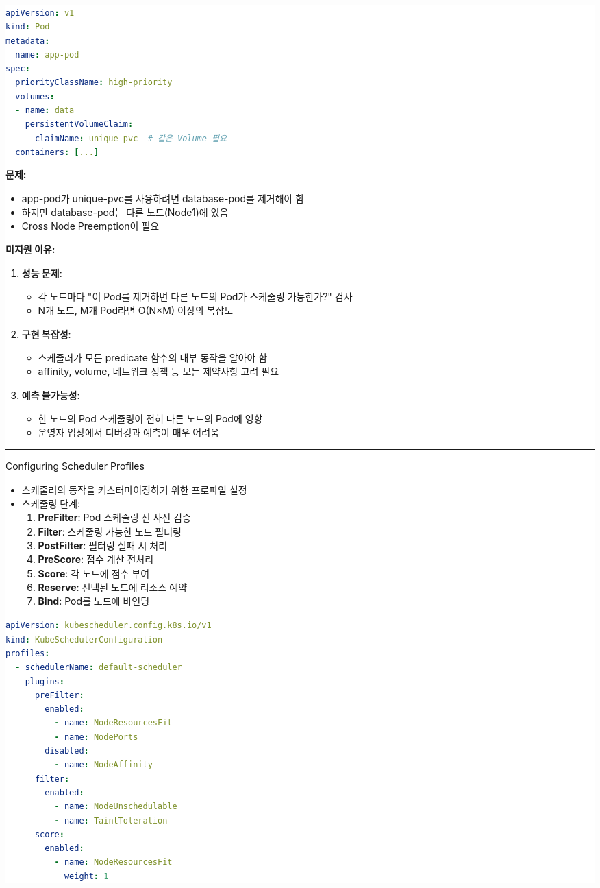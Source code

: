 ```yaml
apiVersion: v1
kind: Pod
metadata:
  name: app-pod
spec:
  priorityClassName: high-priority
  volumes:
  - name: data
    persistentVolumeClaim:
      claimName: unique-pvc  # 같은 Volume 필요
  containers: [...]
```

**문제:**

- app-pod가 unique-pvc를 사용하려면 database-pod를 제거해야 함
- 하지만 database-pod는 다른 노드(Node1)에 있음
- Cross Node Preemption이 필요

**미지원 이유:**

1. **성능 문제**:
   - 각 노드마다 "이 Pod를 제거하면 다른 노드의 Pod가 스케줄링 가능한가?" 검사
   - N개 노드, M개 Pod라면 O(N×M) 이상의 복잡도
2. **구현 복잡성**:

   - 스케줄러가 모든 predicate 함수의 내부 동작을 알아야 함
   - affinity, volume, 네트워크 정책 등 모든 제약사항 고려 필요

3. **예측 불가능성**:
   - 한 노드의 Pod 스케줄링이 전혀 다른 노드의 Pod에 영향
   - 운영자 입장에서 디버깅과 예측이 매우 어려움

---

Configuring Scheduler Profiles

- 스케줄러의 동작을 커스터마이징하기 위한 프로파일 설정
- 스케줄링 단계:
  1. **PreFilter**: Pod 스케줄링 전 사전 검증
  2. **Filter**: 스케줄링 가능한 노드 필터링
  3. **PostFilter**: 필터링 실패 시 처리
  4. **PreScore**: 점수 계산 전처리
  5. **Score**: 각 노드에 점수 부여
  6. **Reserve**: 선택된 노드에 리소스 예약
  7. **Bind**: Pod를 노드에 바인딩

```yaml
apiVersion: kubescheduler.config.k8s.io/v1
kind: KubeSchedulerConfiguration
profiles:
  - schedulerName: default-scheduler
    plugins:
      preFilter:
        enabled:
          - name: NodeResourcesFit
          - name: NodePorts
        disabled:
          - name: NodeAffinity
      filter:
        enabled:
          - name: NodeUnschedulable
          - name: TaintToleration
      score:
        enabled:
          - name: NodeResourcesFit
            weight: 1
```